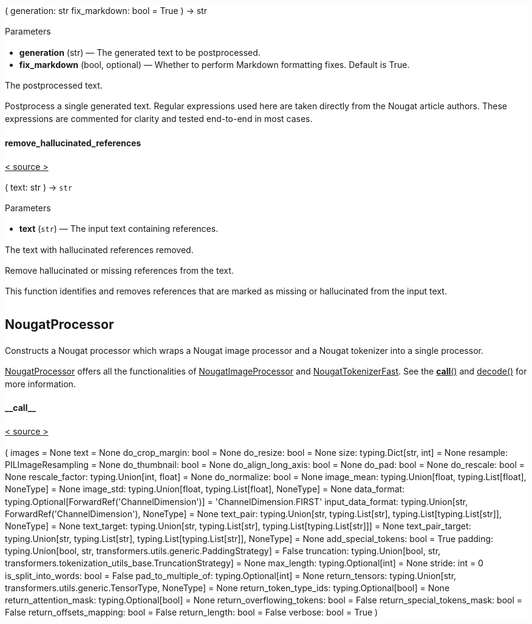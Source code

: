 ( generation: str fix\_markdown: bool = True ) → str

Parameters

-   **generation** (str) — The generated text to be postprocessed.
-   **fix\_markdown** (bool, optional) — Whether to perform Markdown formatting fixes. Default is True.

The postprocessed text.

Postprocess a single generated text. Regular expressions used here are taken directly from the Nougat article authors. These expressions are commented for clarity and tested end-to-end in most cases.

#### remove\_hallucinated\_references

[< source \>](https://github.com/huggingface/transformers/blob/v4.34.0/src/transformers/models/nougat/tokenization_nougat_fast.py#L440)

( text: str ) → `str`

Parameters

-   **text** (`str`) — The input text containing references.

The text with hallucinated references removed.

Remove hallucinated or missing references from the text.

This function identifies and removes references that are marked as missing or hallucinated from the input text.

## NougatProcessor

Constructs a Nougat processor which wraps a Nougat image processor and a Nougat tokenizer into a single processor.

[NougatProcessor](/docs/transformers/v4.34.0/en/model_doc/nougat#transformers.NougatProcessor) offers all the functionalities of [NougatImageProcessor](/docs/transformers/v4.34.0/en/model_doc/nougat#transformers.NougatImageProcessor) and [NougatTokenizerFast](/docs/transformers/v4.34.0/en/model_doc/nougat#transformers.NougatTokenizerFast). See the [**call**()](/docs/transformers/v4.34.0/en/model_doc/nougat#transformers.NougatProcessor.__call__) and [decode()](/docs/transformers/v4.34.0/en/model_doc/nougat#transformers.NougatProcessor.decode) for more information.

#### \_\_call\_\_

[< source \>](https://github.com/huggingface/transformers/blob/v4.34.0/src/transformers/models/nougat/processing_nougat.py#L48)

( images = None text = None do\_crop\_margin: bool = None do\_resize: bool = None size: typing.Dict\[str, int\] = None resample: PILImageResampling = None do\_thumbnail: bool = None do\_align\_long\_axis: bool = None do\_pad: bool = None do\_rescale: bool = None rescale\_factor: typing.Union\[int, float\] = None do\_normalize: bool = None image\_mean: typing.Union\[float, typing.List\[float\], NoneType\] = None image\_std: typing.Union\[float, typing.List\[float\], NoneType\] = None data\_format: typing.Optional\[ForwardRef('ChannelDimension')\] = 'ChannelDimension.FIRST' input\_data\_format: typing.Union\[str, ForwardRef('ChannelDimension'), NoneType\] = None text\_pair: typing.Union\[str, typing.List\[str\], typing.List\[typing.List\[str\]\], NoneType\] = None text\_target: typing.Union\[str, typing.List\[str\], typing.List\[typing.List\[str\]\]\] = None text\_pair\_target: typing.Union\[str, typing.List\[str\], typing.List\[typing.List\[str\]\], NoneType\] = None add\_special\_tokens: bool = True padding: typing.Union\[bool, str, transformers.utils.generic.PaddingStrategy\] = False truncation: typing.Union\[bool, str, transformers.tokenization\_utils\_base.TruncationStrategy\] = None max\_length: typing.Optional\[int\] = None stride: int = 0 is\_split\_into\_words: bool = False pad\_to\_multiple\_of: typing.Optional\[int\] = None return\_tensors: typing.Union\[str, transformers.utils.generic.TensorType, NoneType\] = None return\_token\_type\_ids: typing.Optional\[bool\] = None return\_attention\_mask: typing.Optional\[bool\] = None return\_overflowing\_tokens: bool = False return\_special\_tokens\_mask: bool = False return\_offsets\_mapping: bool = False return\_length: bool = False verbose: bool = True )
